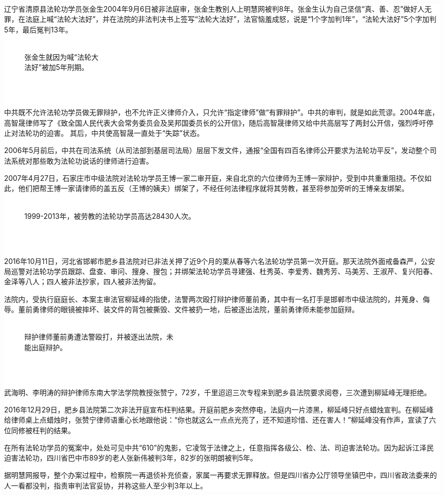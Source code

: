   辽宁省清原县法轮功学员张金生2004年9月6日被非法庭审，张金生教别人上明慧网被判8年。张金生认为自己坚信“真、善、忍”做好人无罪，在法庭上喊“法轮大法好”，并在法院的非法判决书上签写“法轮大法好”，法官恼羞成怒，说是“1个字加判1年”，“法轮大法好”5个字加判5年，最后冤判13年。
 </p>
 <figure aria-describedby="caption-attachment-11527462" class="wp-caption aligncenter" id="attachment_11527462" style="width: 152px">
  <ok href="https://i.epochtimes.com/assets/uploads/2019/09/2019-9-3-123915-32.jpg" target="_blank">
   <img alt="" class="size-full wp-image-11527462" src="https://i.epochtimes.com/assets/uploads/2019/09/2019-9-3-123915-32.jpg"/>
  </ok>
  <br/><figcaption class="wp-caption-text" id="caption-attachment-11527462">
   张金生就因为喊“法轮大法好”被加5年刑期。
  </figcaption><br/>
 </figure><br/>
 <p>
  中共既不允许法轮功学员做无罪辩护，也不允许正义律师介入，只允许“指定律师”做“有罪辩护”。中共的审判，就是如此荒谬。2004年底，高智晟律师写了《致全国人民代表大会常务委员会及吴邦国委员长的公开信》，随后高智晟律师又给中共高层写了两封公开信，强烈呼吁停止对法轮功的迫害。 其后，中共使高智晟一直处于“失踪”状态。
 </p>
 <p>
  2006年5月前后，中共在司法系统（从司法部到基层司法局）层层下发文件，通报“全国有四百名律师公开要求为法轮功平反”，发动整个司法系统对那些敢为法轮功说话的律师进行迫害。
 </p>
 <p>
  2007年4月27日，石家庄市中级法院对法轮功学员王博一家二审开庭，来自北京的六位律师为王博一家辩护，受到中共重重阻挠。不仅如此，他们把帮王博一家请律师的盖五反（王博的姨夫）绑架了，不经任何法律程序就将其劳教，甚至将参加旁听的王博亲友绑架。
 </p>
 <figure aria-describedby="caption-attachment-11527464" class="wp-caption aligncenter" id="attachment_11527464" style="width: 500px">
  <ok href="https://i.epochtimes.com/assets/uploads/2019/09/2019-9-3-123915-33.jpg" target="_blank">
   <img alt="" class="wp-image-11527464 size-full" src="https://i.epochtimes.com/assets/uploads/2019/09/2019-9-3-123915-33.jpg"/>
  </ok>
  <br/><figcaption class="wp-caption-text" id="caption-attachment-11527464">
   1999-2013年，被劳教的法轮功学员高达28430人次。
  </figcaption><br/>
 </figure><br/>
 <p>
  2016年10月11日，河北省邯郸市肥乡县法院对已非法关押了近9个月的栗从春等六名法轮功学员第一次开庭。那天法院外面戒备森严，公安局巡警对法轮功学员跟踪、盘查、审问、搜身、搜包；并绑架法轮功学员寻建强、杜秀英、李爱秀、魏秀芳、马美芳、王淑芹、复兴阳春、金泽等八人；四人被非法抄家，四人被非法拘留。
 </p>
 <p>
  法院内，受执行庭庭长、本案主审法官柳延峰的指使，法警两次殴打辩护律师董前勇，其中有一名打手是邯郸市中级法院的，并蒐身、侮辱。董前勇律师的眼镜被摔坏、装文件的背包被撕毁、文件被扔一地，后被逐出法院，董前勇律师未能参加庭辩。
 </p>
 <figure aria-describedby="caption-attachment-11527465" class="wp-caption aligncenter" id="attachment_11527465" style="width: 300px">
  <ok href="https://i.epochtimes.com/assets/uploads/2019/09/2019-9-3-123915-34.jpg" target="_blank">
   <img alt="" class="wp-image-11527465 size-full" src="https://i.epochtimes.com/assets/uploads/2019/09/2019-9-3-123915-34.jpg"/>
  </ok>
  <br/><figcaption class="wp-caption-text" id="caption-attachment-11527465">
   辩护律师董前勇遭法警殴打，并被逐出法院，未能出庭辩护。
  </figcaption><br/>
 </figure><br/>
 <p>
  武海明、李明涛的辩护律师东南大学法学院教授张赞宁，72岁，千里迢迢三次专程来到肥乡县法院要求阅卷，三次遭到柳延峰无理拒绝。
 </p>
 <p>
  2016年12月29日，肥乡县法院第二次非法开庭宣布枉判结果。开庭前肥乡突然停电，法庭内一片漆黑，柳延峰只好点蜡烛宣判。在柳延峰给律师桌上点蜡烛时，张赞宁律师语重心长地跟他说：“你也就这么一点点光亮了，还不知道珍惜、还在害人！”柳延峰没有作声，宣读了六位同修被枉判的结果。
 </p>
 <p>
  在所有法轮功学员的冤案中，处处可见中共“610”的鬼影，它凌驾于法律之上，任意指挥各级公、检、法、司迫害法轮功。因为起诉江泽民迫害法轮功，四川省巴中市89岁的老人张新伟被判3年，82岁的张明朗被判5年。
 </p>
 <p>
  据明慧网报导，整个办案过程中，检察院一再退侦补充侦查，家属一再要求无罪释放。但是四川省办公厅领导坐镇巴中，四川省政法委来的人一看都没判，指责审判法官妥协，并称这些人至少判3年以上。